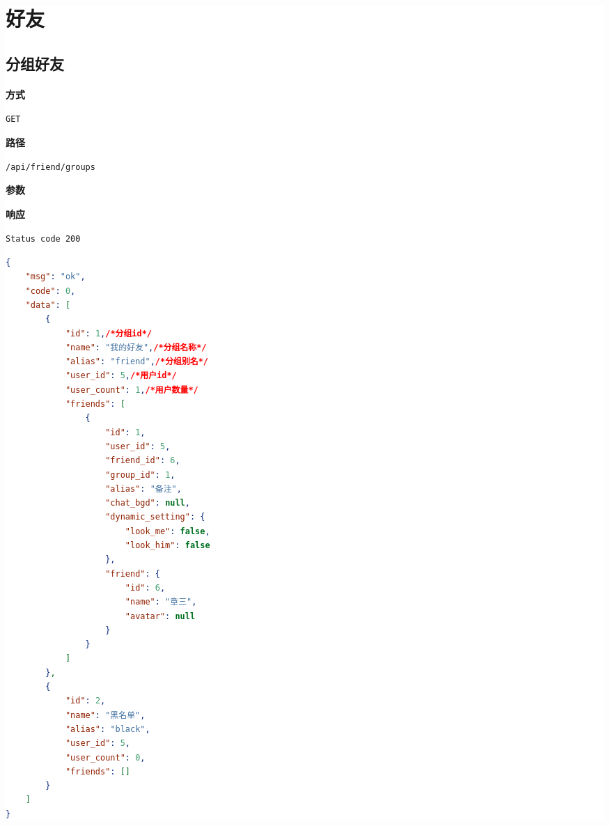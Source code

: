 # 好友

## 分组好友

**方式**

`GET`

**路径**

`/api/friend/groups`

**参数**


**响应**

`Status code 200`

```json
{
    "msg": "ok",
    "code": 0,
    "data": [
        {
            "id": 1,/*分组id*/
            "name": "我的好友",/*分组名称*/
            "alias": "friend",/*分组别名*/
            "user_id": 5,/*用户id*/
            "user_count": 1,/*用户数量*/
            "friends": [
                {
                    "id": 1,
                    "user_id": 5,
                    "friend_id": 6,
                    "group_id": 1,
                    "alias": "备注",
                    "chat_bgd": null,
                    "dynamic_setting": {
                        "look_me": false,
                        "look_him": false
                    },
                    "friend": {
                        "id": 6,
                        "name": "章三",
                        "avatar": null
                    }
                }
            ]
        },
        {
            "id": 2,
            "name": "黑名单",
            "alias": "black",
            "user_id": 5,
            "user_count": 0,
            "friends": []
        }
    ]
}
```
